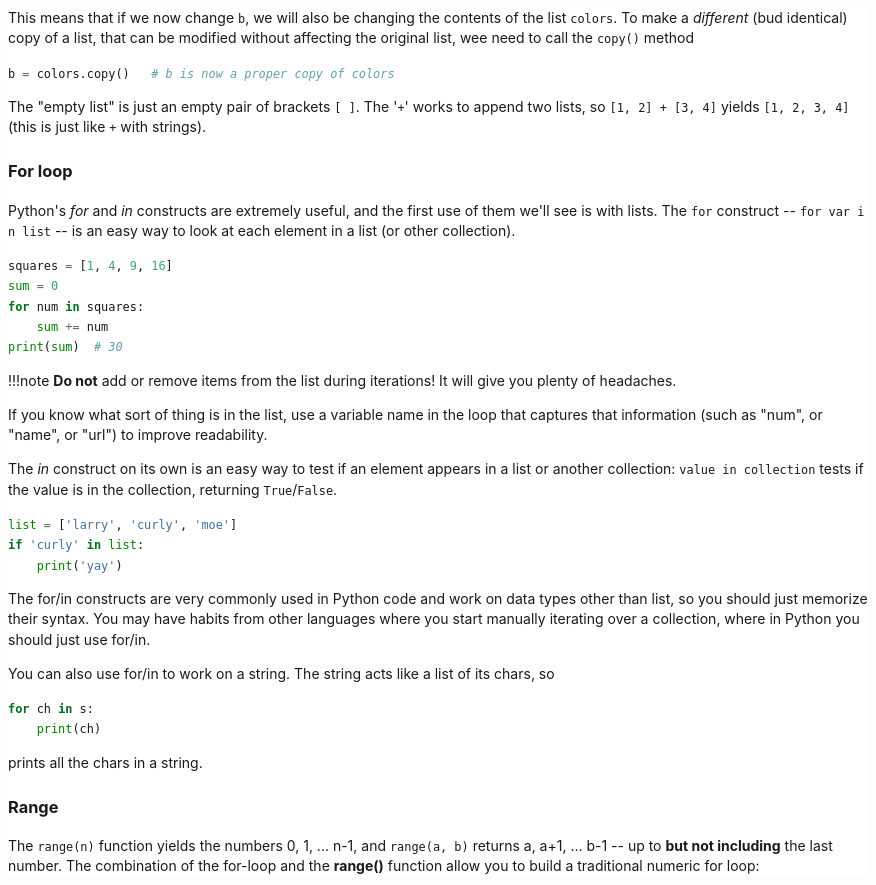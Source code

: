 This means that if we now change `b`, we will also be changing the contents of the list `colors`.
To make a _different_ (bud identical) copy of a list, that can be modified without affecting the 
original list, wee need to call the `copy()` method

```python
b = colors.copy()   # b is now a proper copy of colors
```

The "empty list" is just an empty pair of brackets `[ ]`. The '`+`' works to append two lists, 
so `[1, 2] + [3, 4]` yields `[1, 2, 3, 4]` (this is just like `+` with strings).

### For loop

Python's *for* and *in* constructs are extremely useful, and the first use of them we'll see is 
with lists. The `for` construct -- `for var in list` -- is an easy way to look at each element 
in a list (or other collection). 

```python
squares = [1, 4, 9, 16]
sum = 0
for num in squares:
    sum += num
print(sum)  # 30
```

!!!note
    **Do not** add or remove items from the list during iterations! It will give you plenty of headaches.

If you know what sort of thing is in the list, use a variable name in the loop that captures that 
information (such as "num", or "name", or "url") to improve readability. 

The *in* construct on its own is an easy way to test if an element appears in a list or another collection:
`value in collection` tests if the value is in the collection, returning `True`/`False`.

```python
list = ['larry', 'curly', 'moe']
if 'curly' in list:
    print('yay')
```

The for/in constructs are very commonly used in Python code and work on data types other than list, 
so you should just memorize their syntax. You may have habits from other languages where you start 
manually iterating over a collection, where in Python you should just use for/in.

You can also use for/in to work on a string. The string acts like a list of its chars, so 

```python
for ch in s: 
    print(ch)
```

prints all the chars in a string.

### Range

The `range(n)` function yields the numbers 0, 1, ... n-1, and `range(a, b)` returns a, a+1, ... b-1 -- up to **but 
not including** the last number. The combination of the for-loop and the **range()** function allow you to build 
a traditional numeric for loop:

